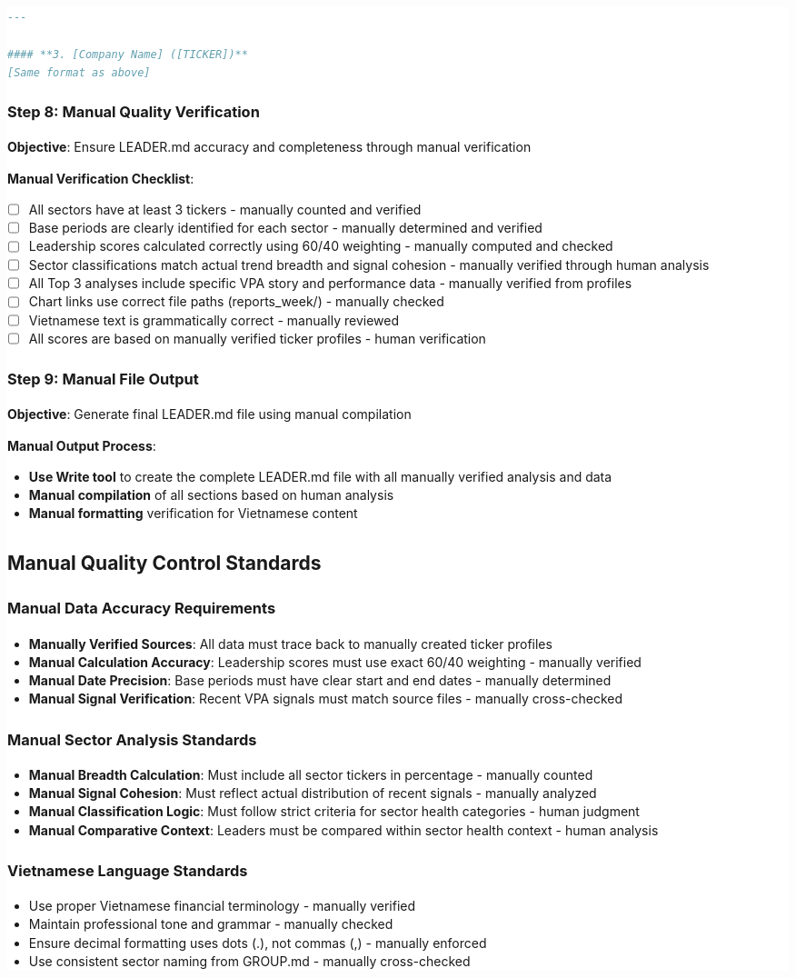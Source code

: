 ```markdown
---

#### **3. [Company Name] ([TICKER])**
[Same format as above]
```

### Step 8: Manual Quality Verification
**Objective**: Ensure LEADER.md accuracy and completeness through manual verification

**Manual Verification Checklist**:
- [ ] All sectors have at least 3 tickers - manually counted and verified
- [ ] Base periods are clearly identified for each sector - manually determined and verified
- [ ] Leadership scores calculated correctly using 60/40 weighting - manually computed and checked
- [ ] Sector classifications match actual trend breadth and signal cohesion - manually verified through human analysis
- [ ] All Top 3 analyses include specific VPA story and performance data - manually verified from profiles
- [ ] Chart links use correct file paths (reports_week/) - manually checked
- [ ] Vietnamese text is grammatically correct - manually reviewed
- [ ] All scores are based on manually verified ticker profiles - human verification

### Step 9: Manual File Output
**Objective**: Generate final LEADER.md file using manual compilation

**Manual Output Process**:
- **Use Write tool** to create the complete LEADER.md file with all manually verified analysis and data
- **Manual compilation** of all sections based on human analysis
- **Manual formatting** verification for Vietnamese content

## Manual Quality Control Standards

### Manual Data Accuracy Requirements
- **Manually Verified Sources**: All data must trace back to manually created ticker profiles
- **Manual Calculation Accuracy**: Leadership scores must use exact 60/40 weighting - manually verified
- **Manual Date Precision**: Base periods must have clear start and end dates - manually determined
- **Manual Signal Verification**: Recent VPA signals must match source files - manually cross-checked

### Manual Sector Analysis Standards
- **Manual Breadth Calculation**: Must include all sector tickers in percentage - manually counted
- **Manual Signal Cohesion**: Must reflect actual distribution of recent signals - manually analyzed
- **Manual Classification Logic**: Must follow strict criteria for sector health categories - human judgment
- **Manual Comparative Context**: Leaders must be compared within sector health context - human analysis

### Vietnamese Language Standards
- Use proper Vietnamese financial terminology - manually verified
- Maintain professional tone and grammar - manually checked
- Ensure decimal formatting uses dots (.), not commas (,) - manually enforced
- Use consistent sector naming from GROUP.md - manually cross-checked
